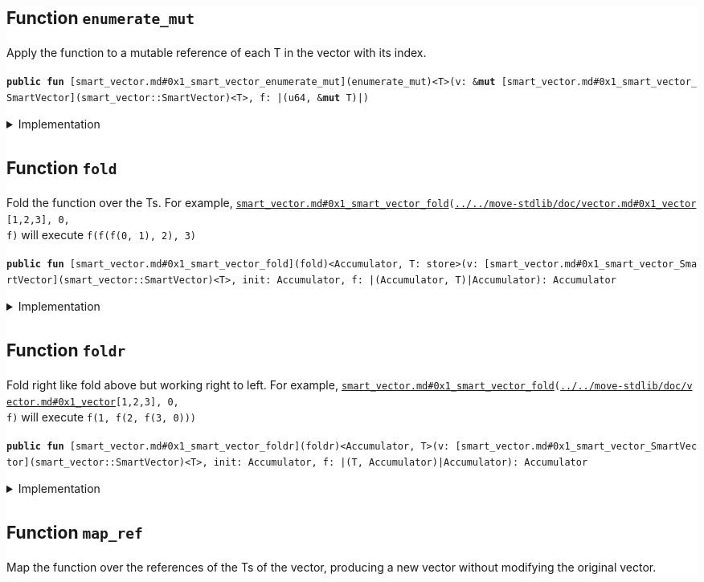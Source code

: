 ## Function `enumerate_mut`

Apply the function to a mutable reference of each T in the vector with its index.


<pre><code><b>public</b> <b>fun</b> [smart_vector.md#0x1_smart_vector_enumerate_mut](enumerate_mut)&lt;T&gt;(v: &<b>mut</b> [smart_vector.md#0x1_smart_vector_SmartVector](smart_vector::SmartVector)&lt;T&gt;, f: |(u64, &<b>mut</b> T)|)
</code></pre>



<details><summary>Implementation</summary></details>

<a id="0x1_smart_vector_fold"></a>

## Function `fold`

Fold the function over the Ts. For example, <code>[smart_vector.md#0x1_smart_vector_fold](fold)([../../move-stdlib/doc/vector.md#0x1_vector](vector)[1,2,3], 0, f)</code> will execute
<code>f(f(f(0, 1), 2), 3)</code>


<pre><code><b>public</b> <b>fun</b> [smart_vector.md#0x1_smart_vector_fold](fold)&lt;Accumulator, T: store&gt;(v: [smart_vector.md#0x1_smart_vector_SmartVector](smart_vector::SmartVector)&lt;T&gt;, init: Accumulator, f: |(Accumulator, T)|Accumulator): Accumulator
</code></pre>



<details><summary>Implementation</summary></details>

<a id="0x1_smart_vector_foldr"></a>

## Function `foldr`

Fold right like fold above but working right to left. For example, <code>[smart_vector.md#0x1_smart_vector_fold](fold)([../../move-stdlib/doc/vector.md#0x1_vector](vector)[1,2,3], 0, f)</code> will execute
<code>f(1, f(2, f(3, 0)))</code>


<pre><code><b>public</b> <b>fun</b> [smart_vector.md#0x1_smart_vector_foldr](foldr)&lt;Accumulator, T&gt;(v: [smart_vector.md#0x1_smart_vector_SmartVector](smart_vector::SmartVector)&lt;T&gt;, init: Accumulator, f: |(T, Accumulator)|Accumulator): Accumulator
</code></pre>



<details><summary>Implementation</summary></details>

<a id="0x1_smart_vector_map_ref"></a>

## Function `map_ref`

Map the function over the references of the Ts of the vector, producing a new vector without modifying the
original vector.


[move-book]: https://aptos.dev/move/book/SUMMARY